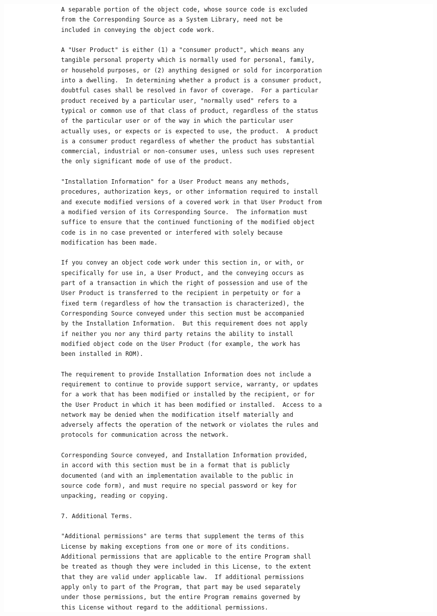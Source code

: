                    A separable portion of the object code, whose source code is excluded
                    from the Corresponding Source as a System Library, need not be
                    included in conveying the object code work.

                    A "User Product" is either (1) a "consumer product", which means any
                    tangible personal property which is normally used for personal, family,
                    or household purposes, or (2) anything designed or sold for incorporation
                    into a dwelling.  In determining whether a product is a consumer product,
                    doubtful cases shall be resolved in favor of coverage.  For a particular
                    product received by a particular user, "normally used" refers to a
                    typical or common use of that class of product, regardless of the status
                    of the particular user or of the way in which the particular user
                    actually uses, or expects or is expected to use, the product.  A product
                    is a consumer product regardless of whether the product has substantial
                    commercial, industrial or non-consumer uses, unless such uses represent
                    the only significant mode of use of the product.

                    "Installation Information" for a User Product means any methods,
                    procedures, authorization keys, or other information required to install
                    and execute modified versions of a covered work in that User Product from
                    a modified version of its Corresponding Source.  The information must
                    suffice to ensure that the continued functioning of the modified object
                    code is in no case prevented or interfered with solely because
                    modification has been made.

                    If you convey an object code work under this section in, or with, or
                    specifically for use in, a User Product, and the conveying occurs as
                    part of a transaction in which the right of possession and use of the
                    User Product is transferred to the recipient in perpetuity or for a
                    fixed term (regardless of how the transaction is characterized), the
                    Corresponding Source conveyed under this section must be accompanied
                    by the Installation Information.  But this requirement does not apply
                    if neither you nor any third party retains the ability to install
                    modified object code on the User Product (for example, the work has
                    been installed in ROM).

                    The requirement to provide Installation Information does not include a
                    requirement to continue to provide support service, warranty, or updates
                    for a work that has been modified or installed by the recipient, or for
                    the User Product in which it has been modified or installed.  Access to a
                    network may be denied when the modification itself materially and
                    adversely affects the operation of the network or violates the rules and
                    protocols for communication across the network.

                    Corresponding Source conveyed, and Installation Information provided,
                    in accord with this section must be in a format that is publicly
                    documented (and with an implementation available to the public in
                    source code form), and must require no special password or key for
                    unpacking, reading or copying.

                    7. Additional Terms.

                    "Additional permissions" are terms that supplement the terms of this
                    License by making exceptions from one or more of its conditions.
                    Additional permissions that are applicable to the entire Program shall
                    be treated as though they were included in this License, to the extent
                    that they are valid under applicable law.  If additional permissions
                    apply only to part of the Program, that part may be used separately
                    under those permissions, but the entire Program remains governed by
                    this License without regard to the additional permissions.
